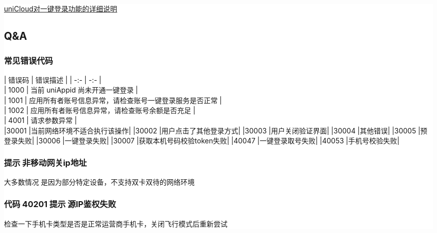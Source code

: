 
[uniCloud对一键登录功能的详细说明](https://uniapp.dcloud.net.cn/uniCloud/univerify)


## Q&A

### 常见错误代码

|  错误码  |  错误描述  |
|  -:-  |  -:-  |  
|  1000 |  当前 uniAppid 尚未开通一键登录  |    
|  1001  | 应用所有者账号信息异常，请检查账号一键登录服务是否正常  |    
| 1002 | 应用所有者账号信息异常，请检查账号余额是否充足 |    
| 4001 | 请求参数异常 |    
|30001	|当前网络环境不适合执行该操作|
|30002	 |用户点击了其他登录方式|
|30003	 |用户关闭验证界面|
|30004	|其他错误|
|30005	|预登录失败|
|30006	|一键登录失败|
|30007	|获取本机号码校验token失败|
|40047	|一键登录取号失败|
|40053	|手机号校验失败|

###  提示 非移动网关ip地址
大多数情况 是因为部分特定设备，不支持双卡双待的网络环境

###  代码 40201  提示 源IP鉴权失败
检查一下手机卡类型是否是正常运营商手机卡，关闭飞行模式后重新尝试

